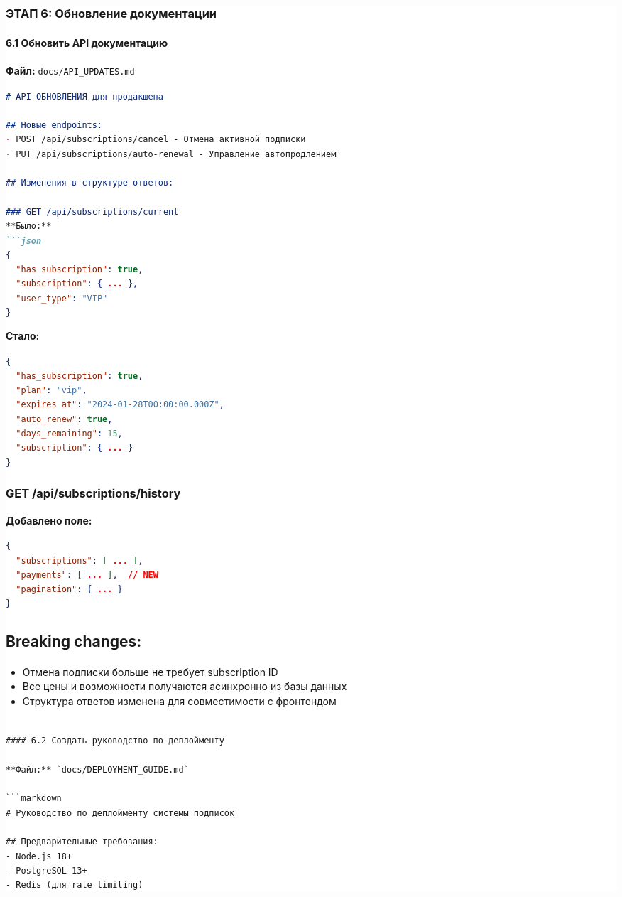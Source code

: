 ### **ЭТАП 6: Обновление документации**

#### 6.1 Обновить API документацию

**Файл:** `docs/API_UPDATES.md`

```markdown
# API ОБНОВЛЕНИЯ для продакшена

## Новые endpoints:
- POST /api/subscriptions/cancel - Отмена активной подписки
- PUT /api/subscriptions/auto-renewal - Управление автопродлением

## Изменения в структуре ответов:

### GET /api/subscriptions/current
**Было:**
```json
{
  "has_subscription": true,
  "subscription": { ... },
  "user_type": "VIP"
}
```

**Стало:**
```json
{
  "has_subscription": true,
  "plan": "vip",
  "expires_at": "2024-01-28T00:00:00.000Z",
  "auto_renew": true,
  "days_remaining": 15,
  "subscription": { ... }
}
```

### GET /api/subscriptions/history
**Добавлено поле:**
```json
{
  "subscriptions": [ ... ],
  "payments": [ ... ],  // NEW
  "pagination": { ... }
}
```

## Breaking changes:
- Отмена подписки больше не требует subscription ID
- Все цены и возможности получаются асинхронно из базы данных
- Структура ответов изменена для совместимости с фронтендом
```

#### 6.2 Создать руководство по деплойменту

**Файл:** `docs/DEPLOYMENT_GUIDE.md`

```markdown
# Руководство по деплойменту системы подписок

## Предварительные требования:
- Node.js 18+
- PostgreSQL 13+
- Redis (для rate limiting)

```
